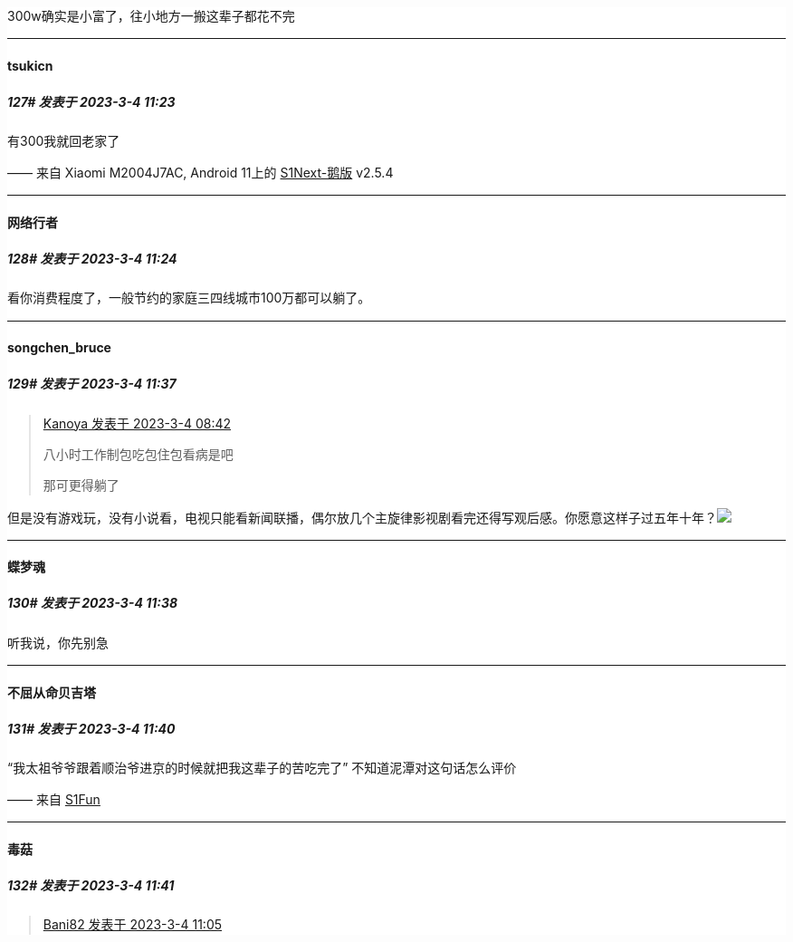 300w确实是小富了，往小地方一搬这辈子都花不完


*****

####  tsukicn  
##### 127#       发表于 2023-3-4 11:23

有300我就回老家了

—— 来自 Xiaomi M2004J7AC, Android 11上的 [S1Next-鹅版](https://github.com/ykrank/S1-Next/releases) v2.5.4

*****

####  网络行者  
##### 128#       发表于 2023-3-4 11:24

看你消费程度了，一般节约的家庭三四线城市100万都可以躺了。


*****

####  songchen_bruce  
##### 129#       发表于 2023-3-4 11:37

<blockquote><a href="httphttps://bbs.saraba1st.com/2b/forum.php?mod=redirect&amp;goto=findpost&amp;pid=59960056&amp;ptid=2122372" target="_blank">Kanoya 发表于 2023-3-4 08:42</a>

八小时工作制包吃包住包看病是吧

那可更得躺了</blockquote>
但是没有游戏玩，没有小说看，电视只能看新闻联播，偶尔放几个主旋律影视剧看完还得写观后感。你愿意这样子过五年十年？<img src="https://static.saraba1st.com/image/smiley/face2017/067.png" referrerpolicy="no-referrer">

*****

####  蝶梦魂  
##### 130#       发表于 2023-3-4 11:38

听我说，你先别急

*****

####  不屈从命贝吉塔  
##### 131#       发表于 2023-3-4 11:40

“我太祖爷爷跟着顺治爷进京的时候就把我这辈子的苦吃完了”
不知道泥潭对这句话怎么评价

—— 来自 [S1Fun](https://s1fun.koalcat.com)

*****

####  毒菇  
##### 132#       发表于 2023-3-4 11:41

<blockquote><a href="httphttps://bbs.saraba1st.com/2b/forum.php?mod=redirect&amp;goto=findpost&amp;pid=59961106&amp;ptid=2122372" target="_blank">Bani82 发表于 2023-3-4 11:05</a>
